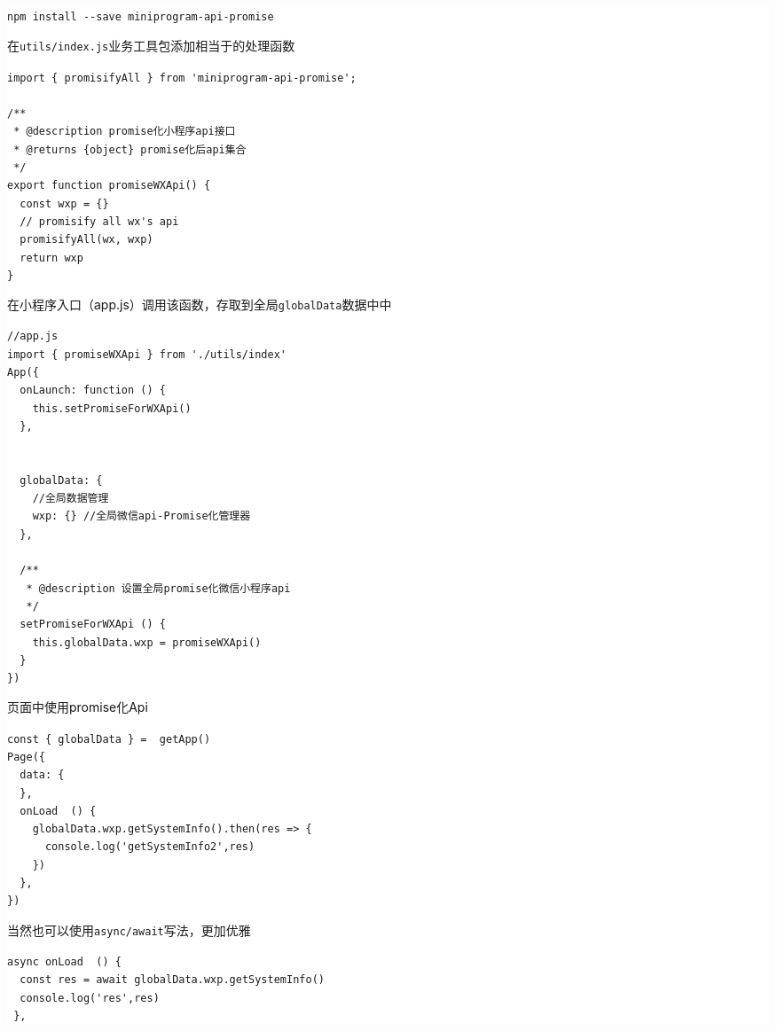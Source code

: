 ```
npm install --save miniprogram-api-promise
```
在`utils/index.js`业务工具包添加相当于的处理函数

```
import { promisifyAll } from 'miniprogram-api-promise';

/**
 * @description promise化小程序api接口
 * @returns {object} promise化后api集合
 */
export function promiseWXApi() {
  const wxp = {}
  // promisify all wx's api
  promisifyAll(wx, wxp)
  return wxp
}

```
在小程序入口（app.js）调用该函数，存取到全局`globalData`数据中中

```
//app.js
import { promiseWXApi } from './utils/index'
App({
  onLaunch: function () {
    this.setPromiseForWXApi()
  },

  
  globalData: {
    //全局数据管理
    wxp: {} //全局微信api-Promise化管理器
  },
  
  /**
   * @description 设置全局promise化微信小程序api
   */
  setPromiseForWXApi () {
    this.globalData.wxp = promiseWXApi()
  }
})
```
页面中使用promise化Api
```
const { globalData } =  getApp()
Page({
  data: {
  },
  onLoad  () {
    globalData.wxp.getSystemInfo().then(res => {
      console.log('getSystemInfo2',res)
    })
  },
})
```
当然也可以使用`async/await`写法，更加优雅
```
async onLoad  () {
  const res = await globalData.wxp.getSystemInfo()
  console.log('res',res)
 },
```
